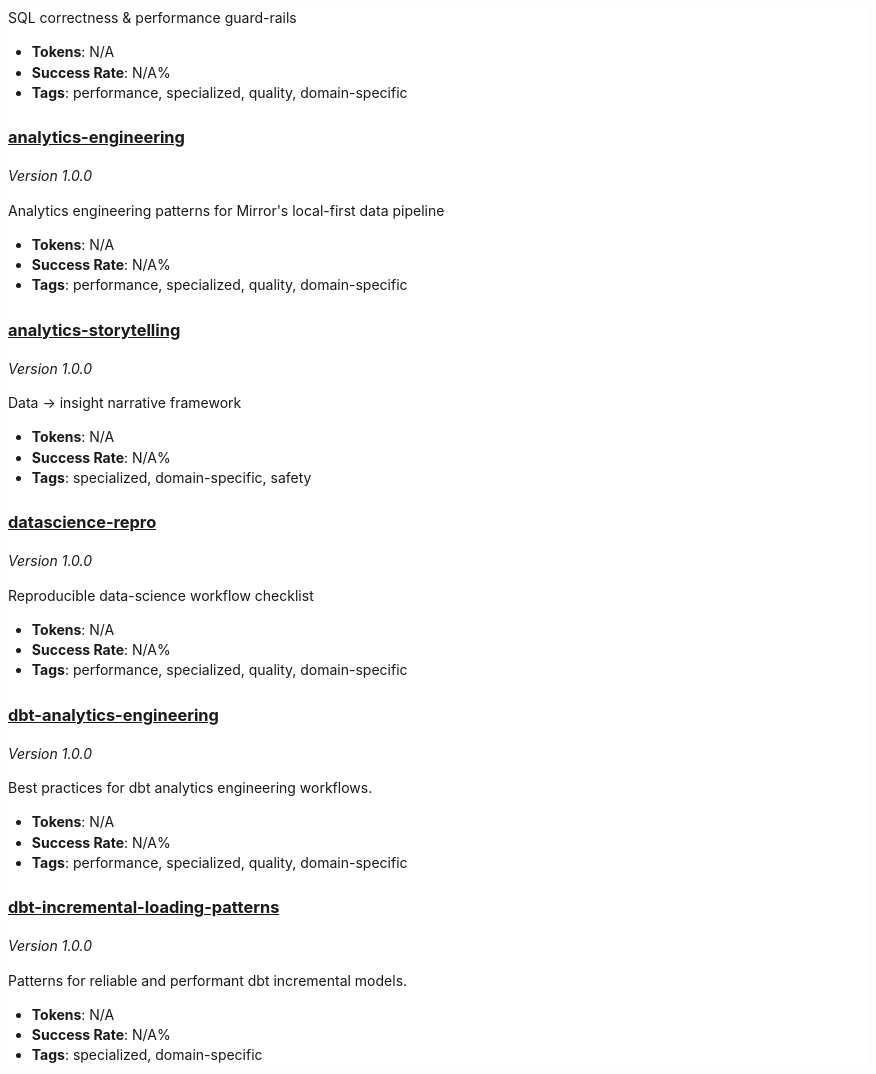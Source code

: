 SQL correctness & performance guard-rails

- **Tokens**: N/A
- **Success Rate**: N/A%
- **Tags**: performance, specialized, quality, domain-specific

### [analytics-engineering](../rules/analytics-engineering.md)
*Version 1.0.0*

Analytics engineering patterns for Mirror's local-first data pipeline

- **Tokens**: N/A
- **Success Rate**: N/A%
- **Tags**: performance, specialized, quality, domain-specific

### [analytics-storytelling](../rules/analytics-storytelling.md)
*Version 1.0.0*

Data → insight narrative framework

- **Tokens**: N/A
- **Success Rate**: N/A%
- **Tags**: specialized, domain-specific, safety

### [datascience-repro](../rules/datascience-repro.md)
*Version 1.0.0*

Reproducible data-science workflow checklist

- **Tokens**: N/A
- **Success Rate**: N/A%
- **Tags**: performance, specialized, quality, domain-specific

### [dbt-analytics-engineering](../rules/dbt-analytics-engineering.md)
*Version 1.0.0*

Best practices for dbt analytics engineering workflows.

- **Tokens**: N/A
- **Success Rate**: N/A%
- **Tags**: performance, specialized, quality, domain-specific

### [dbt-incremental-loading-patterns](../rules/dbt-incremental-loading-patterns.md)
*Version 1.0.0*

Patterns for reliable and performant dbt incremental models.

- **Tokens**: N/A
- **Success Rate**: N/A%
- **Tags**: specialized, domain-specific
